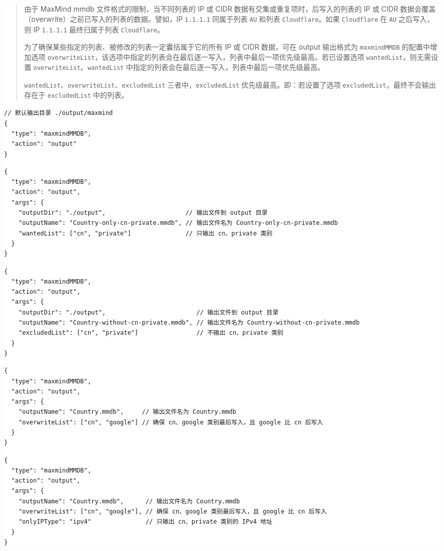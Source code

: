> 由于 MaxMind mmdb 文件格式的限制，当不同列表的 IP 或 CIDR 数据有交集或重复项时，后写入的列表的 IP 或 CIDR 数据会覆盖（overwrite）之前已写入的列表的数据。譬如，IP `1.1.1.1` 同属于列表 `AU` 和列表 `Cloudflare`。如果 `Cloudflare` 在 `AU` 之后写入，则 IP `1.1.1.1` 最终归属于列表 `Cloudflare`。
>
> 为了确保某些指定的列表、被修改的列表一定囊括属于它的所有 IP 或 CIDR 数据，可在 output 输出格式为 `maxmindMMDB` 的配置中增加选项 `overwriteList`，该选项中指定的列表会在最后逐一写入，列表中最后一项优先级最高。若已设置选项 `wantedList`，则无需设置 `overwriteList`。`wantedList` 中指定的列表会在最后逐一写入，列表中最后一项优先级最高。
>
> `wantedList`、`overwriteList`、`excludedList` 三者中，`excludedList` 优先级最高。即：若设置了选项 `excludedList`，最终不会输出存在于 `excludedList` 中的列表。

```jsonc
// 默认输出目录 ./output/maxmind
{
  "type": "maxmindMMDB",
  "action": "output"
}
```

```jsonc
{
  "type": "maxmindMMDB",
  "action": "output",
  "args": {
    "outputDir": "./output",                      // 输出文件到 output 目录
    "outputName": "Country-only-cn-private.mmdb", // 输出文件名为 Country-only-cn-private.mmdb
    "wantedList": ["cn", "private"]               // 只输出 cn、private 类别
  }
}
```

```jsonc
{
  "type": "maxmindMMDB",
  "action": "output",
  "args": {
    "outputDir": "./output",                         // 输出文件到 output 目录
    "outputName": "Country-without-cn-private.mmdb", // 输出文件名为 Country-without-cn-private.mmdb
    "excludedList": ["cn", "private"]                // 不输出 cn、private 类别
  }
}
```

```jsonc
{
  "type": "maxmindMMDB",
  "action": "output",
  "args": {
    "outputName": "Country.mmdb",     // 输出文件名为 Country.mmdb
    "overwriteList": ["cn", "google"] // 确保 cn、google 类别最后写入，且 google 比 cn 后写入
  }
}
```

```jsonc
{
  "type": "maxmindMMDB",
  "action": "output",
  "args": {
    "outputName": "Country.mmdb",      // 输出文件名为 Country.mmdb
    "overwriteList": ["cn", "google"], // 确保 cn、google 类别最后写入，且 google 比 cn 后写入
    "onlyIPType": "ipv4"               // 只输出 cn、private 类别的 IPv4 地址
  }
}
```
